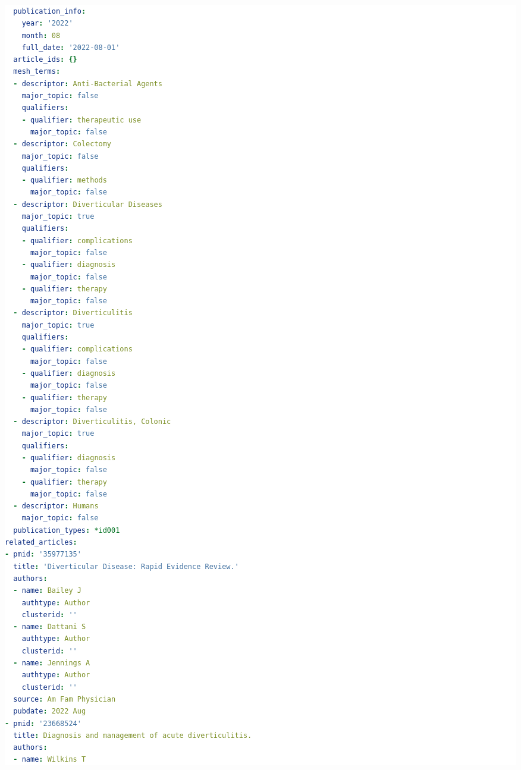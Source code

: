 ```yaml
  publication_info:
    year: '2022'
    month: 08
    full_date: '2022-08-01'
  article_ids: {}
  mesh_terms:
  - descriptor: Anti-Bacterial Agents
    major_topic: false
    qualifiers:
    - qualifier: therapeutic use
      major_topic: false
  - descriptor: Colectomy
    major_topic: false
    qualifiers:
    - qualifier: methods
      major_topic: false
  - descriptor: Diverticular Diseases
    major_topic: true
    qualifiers:
    - qualifier: complications
      major_topic: false
    - qualifier: diagnosis
      major_topic: false
    - qualifier: therapy
      major_topic: false
  - descriptor: Diverticulitis
    major_topic: true
    qualifiers:
    - qualifier: complications
      major_topic: false
    - qualifier: diagnosis
      major_topic: false
    - qualifier: therapy
      major_topic: false
  - descriptor: Diverticulitis, Colonic
    major_topic: true
    qualifiers:
    - qualifier: diagnosis
      major_topic: false
    - qualifier: therapy
      major_topic: false
  - descriptor: Humans
    major_topic: false
  publication_types: *id001
related_articles:
- pmid: '35977135'
  title: 'Diverticular Disease: Rapid Evidence Review.'
  authors:
  - name: Bailey J
    authtype: Author
    clusterid: ''
  - name: Dattani S
    authtype: Author
    clusterid: ''
  - name: Jennings A
    authtype: Author
    clusterid: ''
  source: Am Fam Physician
  pubdate: 2022 Aug
- pmid: '23668524'
  title: Diagnosis and management of acute diverticulitis.
  authors:
  - name: Wilkins T
```